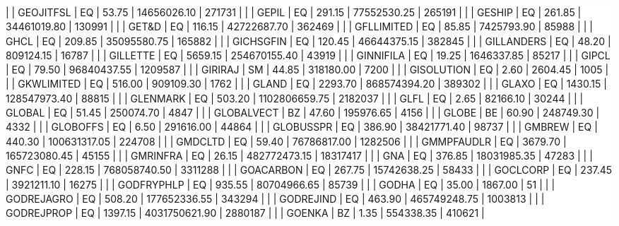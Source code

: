 |  | GEOJITFSL | EQ | 53.75 | 14656026.10 | 271731 |
|  | GEPIL | EQ | 291.15 | 77552530.25 | 265191 |
|  | GESHIP | EQ | 261.85 | 34461019.80 | 130991 |
|  | GET&D | EQ | 116.15 | 42722687.70 | 362469 |
|  | GFLLIMITED | EQ | 85.85 | 7425793.90 | 85988 |
|  | GHCL | EQ | 209.85 | 35095580.75 | 165882 |
|  | GICHSGFIN | EQ | 120.45 | 46644375.15 | 382845 |
|  | GILLANDERS | EQ | 48.20 | 809124.15 | 16787 |
|  | GILLETTE | EQ | 5659.15 | 254670155.40 | 43919 |
|  | GINNIFILA | EQ | 19.25 | 1646337.85 | 85217 |
|  | GIPCL | EQ | 79.50 | 96840437.55 | 1209587 |
|  | GIRIRAJ | SM | 44.85 | 318180.00 | 7200 |
|  | GISOLUTION | EQ | 2.60 | 2604.45 | 1005 |
|  | GKWLIMITED | EQ | 516.00 | 909109.30 | 1762 |
|  | GLAND | EQ | 2293.70 | 868574394.20 | 389302 |
|  | GLAXO | EQ | 1430.15 | 128547973.40 | 88815 |
|  | GLENMARK | EQ | 503.20 | 1102806659.75 | 2182037 |
|  | GLFL | EQ | 2.65 | 82166.10 | 30244 |
|  | GLOBAL | EQ | 51.45 | 250074.70 | 4847 |
|  | GLOBALVECT | BZ | 47.60 | 195976.65 | 4156 |
|  | GLOBE | BE | 60.90 | 248749.30 | 4332 |
|  | GLOBOFFS | EQ | 6.50 | 291616.00 | 44864 |
|  | GLOBUSSPR | EQ | 386.90 | 38421771.40 | 98737 |
|  | GMBREW | EQ | 440.30 | 100631317.05 | 224708 |
|  | GMDCLTD | EQ | 59.40 | 76786817.00 | 1282506 |
|  | GMMPFAUDLR | EQ | 3679.70 | 165723080.45 | 45155 |
|  | GMRINFRA | EQ | 26.15 | 482772473.15 | 18317417 |
|  | GNA | EQ | 376.85 | 18031985.35 | 47283 |
|  | GNFC | EQ | 228.15 | 768058740.50 | 3311288 |
|  | GOACARBON | EQ | 267.75 | 15742638.25 | 58433 |
|  | GOCLCORP | EQ | 237.45 | 3921211.10 | 16275 |
|  | GODFRYPHLP | EQ | 935.55 | 80704966.65 | 85739 |
|  | GODHA | EQ | 35.00 | 1867.00 | 51 |
|  | GODREJAGRO | EQ | 508.20 | 177652336.55 | 343294 |
|  | GODREJIND | EQ | 463.90 | 465749248.75 | 1003813 |
|  | GODREJPROP | EQ | 1397.15 | 4031750621.90 | 2880187 |
|  | GOENKA | BZ | 1.35 | 554338.35 | 410621 |
